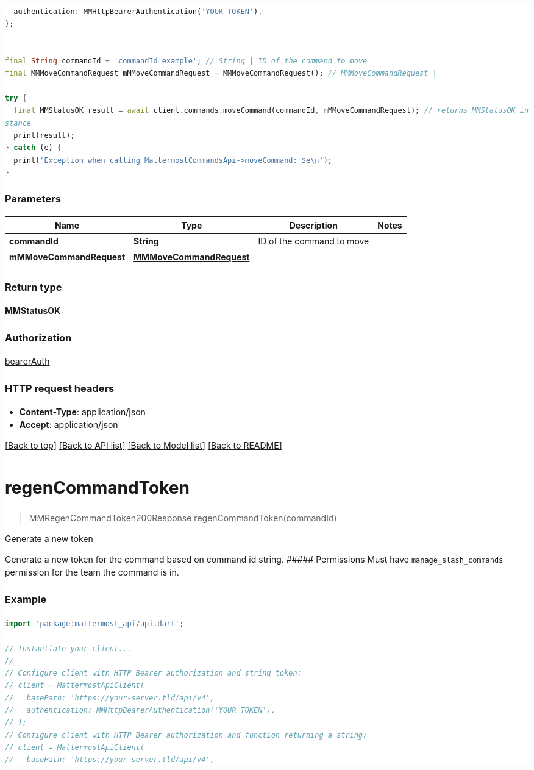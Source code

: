 ```dart
  authentication: MMHttpBearerAuthentication('YOUR TOKEN'),
);


final String commandId = 'commandId_example'; // String | ID of the command to move
final MMMoveCommandRequest mMMoveCommandRequest = MMMoveCommandRequest(); // MMMoveCommandRequest | 

try {
  final MMStatusOK result = await client.commands.moveCommand(commandId, mMMoveCommandRequest); // returns MMStatusOK instance
  print(result);
} catch (e) {
  print('Exception when calling MattermostCommandsApi->moveCommand: $e\n');
}

```

### Parameters

Name | Type | Description  | Notes
------------- | ------------- | ------------- | -------------
 **commandId** | **String**| ID of the command to move | 
 **mMMoveCommandRequest** | [**MMMoveCommandRequest**](MMMoveCommandRequest.md)|  | 

### Return type

[**MMStatusOK**](MMStatusOK.md)

### Authorization

[bearerAuth](../GENERATED_README.md#bearerAuth)

### HTTP request headers

 - **Content-Type**: application/json
 - **Accept**: application/json

[[Back to top]](#) [[Back to API list]](../GENERATED_README.md#documentation-for-api-endpoints) [[Back to Model list]](../GENERATED_README.md#documentation-for-models) [[Back to README]](../GENERATED_README.md)

# **regenCommandToken**
> MMRegenCommandToken200Response regenCommandToken(commandId)

Generate a new token

Generate a new token for the command based on command id string. ##### Permissions Must have `manage_slash_commands` permission for the team the command is in. 

### Example
```dart
import 'package:mattermost_api/api.dart';

// Instantiate your client...
//
// Configure client with HTTP Bearer authorization and string token:
// client = MattermostApiClient(
//   basePath: 'https://your-server.tld/api/v4',
//   authentication: MMHttpBearerAuthentication('YOUR TOKEN'),
// );
// Configure client with HTTP Bearer authorization and function returning a string:
// client = MattermostApiClient(
//   basePath: 'https://your-server.tld/api/v4',
```